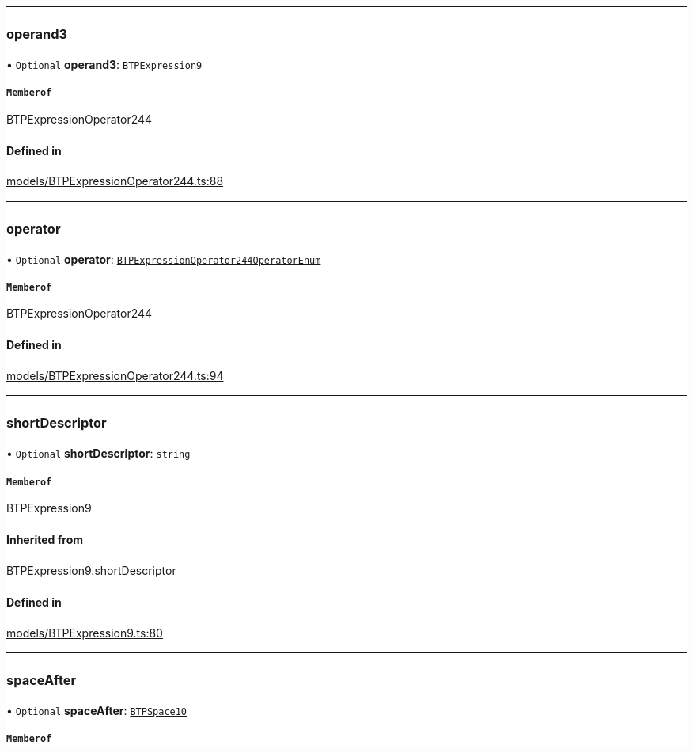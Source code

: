 ___

### operand3

• `Optional` **operand3**: [`BTPExpression9`](BTPExpression9.md)

**`Memberof`**

BTPExpressionOperator244

#### Defined in

[models/BTPExpressionOperator244.ts:88](https://github.com/toebes/onshape-typescript-fetch/blob/3e11ae1/models/BTPExpressionOperator244.ts#L88)

___

### operator

• `Optional` **operator**: [`BTPExpressionOperator244OperatorEnum`](../modules.md#btpexpressionoperator244operatorenum-1)

**`Memberof`**

BTPExpressionOperator244

#### Defined in

[models/BTPExpressionOperator244.ts:94](https://github.com/toebes/onshape-typescript-fetch/blob/3e11ae1/models/BTPExpressionOperator244.ts#L94)

___

### shortDescriptor

• `Optional` **shortDescriptor**: `string`

**`Memberof`**

BTPExpression9

#### Inherited from

[BTPExpression9](BTPExpression9.md).[shortDescriptor](BTPExpression9.md#shortdescriptor)

#### Defined in

[models/BTPExpression9.ts:80](https://github.com/toebes/onshape-typescript-fetch/blob/3e11ae1/models/BTPExpression9.ts#L80)

___

### spaceAfter

• `Optional` **spaceAfter**: [`BTPSpace10`](BTPSpace10.md)

**`Memberof`**
